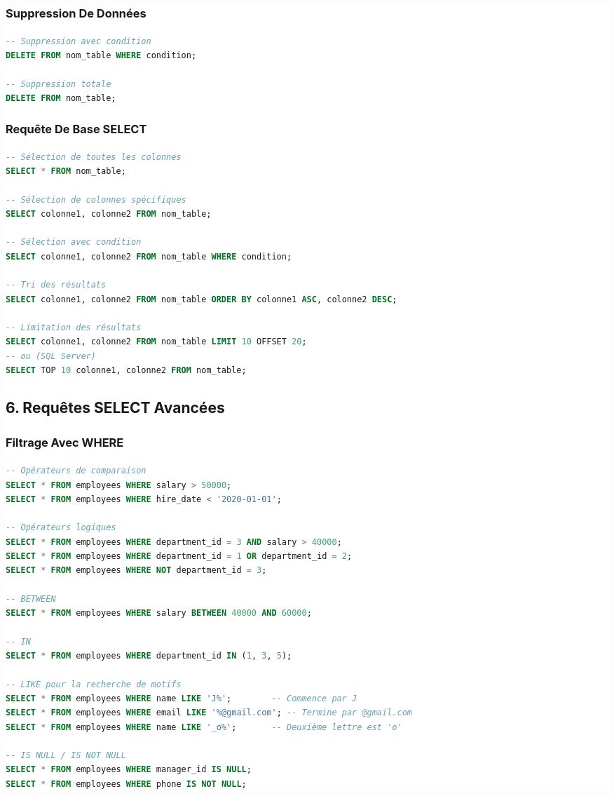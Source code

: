 ### Suppression De Données

```sql
-- Suppression avec condition
DELETE FROM nom_table WHERE condition;

-- Suppression totale
DELETE FROM nom_table;
```

### Requête De Base SELECT

```sql
-- Sélection de toutes les colonnes
SELECT * FROM nom_table;

-- Sélection de colonnes spécifiques
SELECT colonne1, colonne2 FROM nom_table;

-- Sélection avec condition
SELECT colonne1, colonne2 FROM nom_table WHERE condition;

-- Tri des résultats
SELECT colonne1, colonne2 FROM nom_table ORDER BY colonne1 ASC, colonne2 DESC;

-- Limitation des résultats
SELECT colonne1, colonne2 FROM nom_table LIMIT 10 OFFSET 20;
-- ou (SQL Server)
SELECT TOP 10 colonne1, colonne2 FROM nom_table;
```

## 6. Requêtes SELECT Avancées

### Filtrage Avec WHERE

```sql
-- Opérateurs de comparaison
SELECT * FROM employees WHERE salary > 50000;
SELECT * FROM employees WHERE hire_date < '2020-01-01';

-- Opérateurs logiques
SELECT * FROM employees WHERE department_id = 3 AND salary > 40000;
SELECT * FROM employees WHERE department_id = 1 OR department_id = 2;
SELECT * FROM employees WHERE NOT department_id = 3;

-- BETWEEN
SELECT * FROM employees WHERE salary BETWEEN 40000 AND 60000;

-- IN
SELECT * FROM employees WHERE department_id IN (1, 3, 5);

-- LIKE pour la recherche de motifs
SELECT * FROM employees WHERE name LIKE 'J%';        -- Commence par J
SELECT * FROM employees WHERE email LIKE '%@gmail.com'; -- Termine par @gmail.com
SELECT * FROM employees WHERE name LIKE '_o%';       -- Deuxième lettre est 'o'

-- IS NULL / IS NOT NULL
SELECT * FROM employees WHERE manager_id IS NULL;
SELECT * FROM employees WHERE phone IS NOT NULL;
```
